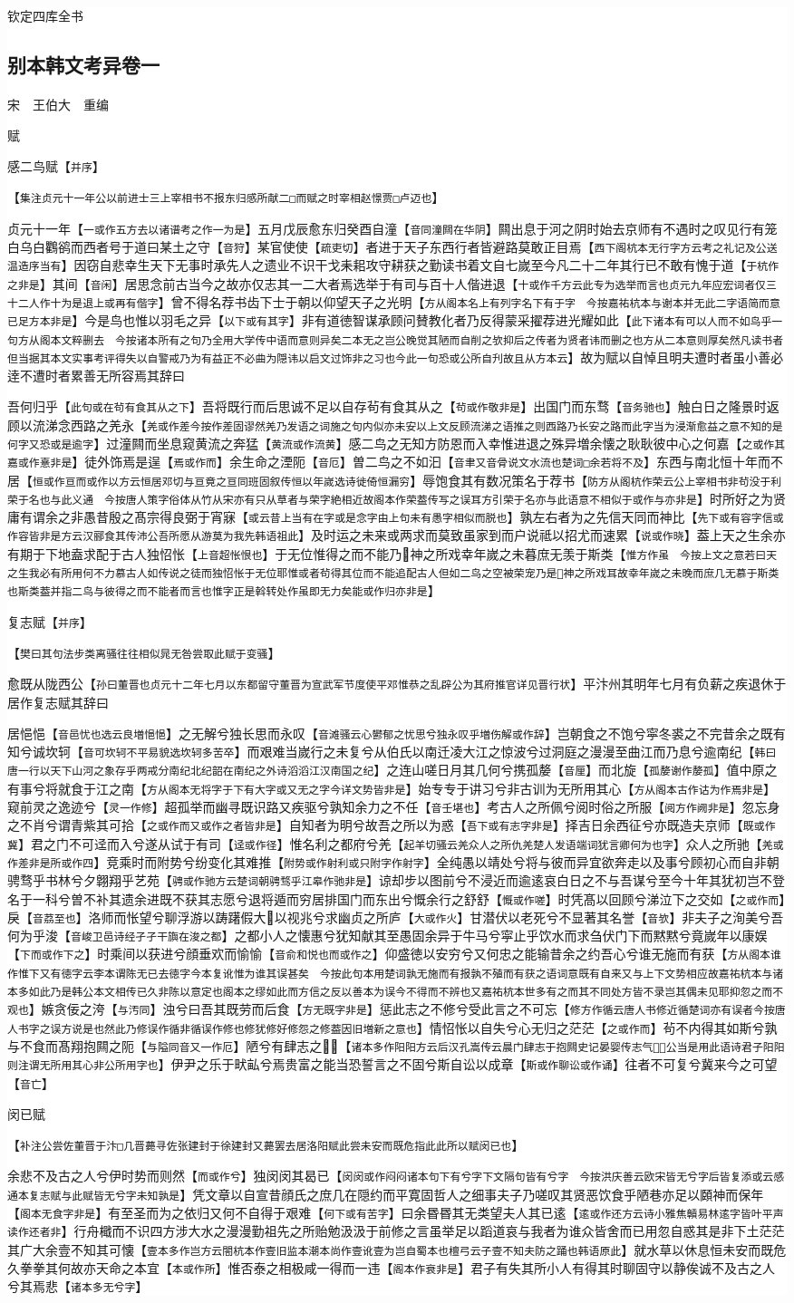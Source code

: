 钦定四库全书  

## 别本韩文考异卷一

宋　王伯大　重编  

赋  

感二鸟赋【`并序`】  

【`集注贞元十一年公以前进士三上宰相书不报东归感所献二□而赋之时宰相赵憬贾□卢迈也`】  

贞元十一年【`一或作五方去以诸谱考之作一为是`】五月戊辰愈东归癸酉自潼【`音同潼闗在华阴`】闗出息于河之阴时始去京师有不遇时之叹见行有笼白乌白鸜鹆而西者号于道曰某土之守【`音狩`】某官使使【`疏吏切`】者进于天子东西行者皆避路莫敢正目焉【`西下阁杭本无行字方云考之礼记及公送温造序当有`】因窃自悲幸生天下无事时承先人之遗业不识干戈耒耜攻守耕获之勤读书着文自七嵗至今凡二十二年其行已不敢有愧于道【`于杭作之非是`】其间【`音闲`】居思念前古当今之故亦仅志其一二大者焉选举于有司与百十人偕进退【`十或作千方云此专为选举而言也贞元九年应宏词者仅三十二人作十为是退上或再有偕字`】曾不得名荐书齿下士于朝以仰望天子之光明【`方从阁本名上有列字名下有于字　今按嘉祐杭本与谢本并无此二字语简而意已足方本非是`】今是鸟也惟以羽毛之异【`以下或有其字`】非有道徳智谋承顾问賛教化者乃反得蒙采擢荐进光耀如此【`此下诸本有可以人而不如鸟乎一句方从阁本文粹删去　今按诸本所有之句乃全用大学传中语而意则异矣二本无之岂公晚觉其陋而自削之欤抑后之传者为贤者讳而删之也方从二本意则厚矣然凡读书者但当据其本文实事考评得失以自警戒乃为有益正不必曲为隠讳以启文过饰非之习也今此一句恐或公所自刋故且从方本云`】故为赋以自悼且明夫遭时者虽小善必逹不遭时者累善无所容焉其辞曰  

吾何归乎【`此句或在茍有食其从之下`】吾将既行而后思诚不足以自存茍有食其从之【`茍或作敬非是`】出国门而东骛【`音务驰也`】触白日之隆景时返顾以流涕念西路之羌永【`羌或作差今按作差固谬然羌乃发语之词施之句内似亦未安以上文反顾流涕之语推之则西路乃长安之路而此字当为浸渐愈益之意不知的是何字又恐或是逾字`】过潼闗而坐息窥黄流之奔猛【`黄流或作流黄`】感二鸟之无知方防恩而入幸惟进退之殊异増余懐之耿耿彼中心之何嘉【`之或作其嘉或作憙非是`】徒外饰焉是逞【`焉或作而`】余生命之湮阨【`音厄`】曽二鸟之不如汩【`音聿又音骨说文水流也楚词□余若将不及`】东西与南北恒十年而不居【`恒或作亘而或作以方云恒居邓切与亘竟之亘同班固叙传恒以年嵗选诗徙倚恒漏穷`】辱饱食其有数况策名于荐书【`防方从阁杭作荣云公上宰相书非茍没于利荣于名也与此义通　今按唐人策字俗体从竹从宋亦有只从草者与荣字絶相近故阁本作荣葢传写之误耳方引荣于名亦与此语意不相似于或作与亦非是`】时所好之为贤庸有谓余之非愚昔殷之髙宗得良弼于宵寐【`或云昔上当有在字或是念字由上句未有愚字相似而脱也`】孰左右者为之先信天同而神比【`先下或有容字信或作容皆非是方云汉郦食其传沛公吾所愿从游莫为我先韩语祖此`】及时运之未来或两求而莫致虽家到而户说祗以招尤而速累【`说或作晓`】葢上天之生余亦有期于下地盍求配于古人独怊怅【`上音超怅恨也`】于无位惟得之而不能乃神之所戏幸年嵗之未暮庶无羡于斯类【`惟方作虽　今按上文之意若曰天之生我必有所用何不力慕古人如传说之徒而独怊怅于无位耶惟或者茍得其位而不能追配古人但如二鸟之空被荣宠乃是神之所戏耳故幸年嵗之未晚而庶几无慕于斯类也斯类葢并指二鸟与彼得之而不能者而言也惟字正是斡转处作虽即无力矣能或作归亦非是`】  

复志赋【`并序`】  

【`樊曰其句法步类离骚往往相似晁无咎尝取此赋于变骚`】  

愈既从陇西公【`孙曰董晋也贞元十二年七月以东都留守董晋为宣武军节度使平邓惟恭之乱辟公为其府推官详见晋行状`】平汴州其明年七月有负薪之疾退休于居作复志赋其辞曰  

居悒悒【`音邑忧也选云良増悒悒`】之无解兮独长思而永叹【`音滩骚云心鬰郁之忧思兮独永叹乎増伤解或作辞`】岂朝食之不饱兮寜冬裘之不完昔余之既有知兮诚坎轲【`音可坎轲不平易貌选坎轲多苦卒`】而艰难当嵗行之未复兮从伯氏以南迁凌大江之惊波兮过洞庭之漫漫至曲江而乃息兮逾南纪【`韩曰唐一行以天下山河之象存乎两戒分南纪北纪韶在南纪之外诗滔滔江汉南国之纪`】之连山嗟日月其几何兮携孤嫠【`音厘`】而北旋【`孤嫠谢作嫠孤`】值中原之有事兮将就食于江之南【`方从阁本无将字于下有大字或又无之字今详文势皆非是`】始专专于讲习兮非古训为无所用其心【`方从阁本古作诂为作焉非是`】窥前灵之逸迹兮【`灵一作修`】超孤举而幽寻既识路又疾驱兮孰知余力之不任【`音壬堪也`】考古人之所佩兮阅时俗之所服【`阅方作阙非是`】忽忘身之不肖兮谓青紫其可拾【`之或作而又或作之者皆非是`】自知者为明兮故吾之所以为惑【`吾下或有志字非是`】择吉日余西征兮亦既造夫京师【`既或作冀`】君之门不可迳而入兮遂从试于有司【`迳或作径`】惟名利之都府兮羌【`起羊切骚云羌众人之所仇羌楚人发语端词犹言卿何为也字`】众人之所驰【`羌或作差非是所或作四`】竞乘时而附势兮纷变化其难推【`附势或作射利或只附字作射字`】全纯愚以靖处兮将与彼而异宜欲奔走以及事兮顾初心而自非朝骋骛乎书林兮夕翺翔乎艺苑【`骋或作驰方云楚词朝骋骛乎江皋作驰非是`】谅却步以图前兮不浸近而逾逺哀白日之不与吾谋兮至今十年其犹初岂不登名于一科兮曽不补其遗余进既不获其志愿兮退将遁而穷居排国门而东出兮慨余行之舒舒【`慨或作嗟`】时凭髙以回顾兮涕泣下之交如【`之或作而`】戾【`音茘至也`】洛师而怅望兮聊浮游以踌躇假大以视兆兮求幽贞之所庐【`大或作火`】甘潜伏以老死兮不显著其名誉【`音欤`】非夫子之洵美兮吾何为乎浚【`音峻卫邑诗经孑孑干旟在浚之都`】之都小人之懐惠兮犹知献其至愚固余异于牛马兮寜止乎饮水而求刍伏门下而黙黙兮竟嵗年以康娱【`下而或作下之`】时乘间以获进兮顔垂欢而愉愉【`音俞和悦也而或作之`】仰盛徳以安穷兮又何忠之能输昔余之约吾心兮谁无施而有获【`方从阁本谁作惟下又有徳字云李本谓陈无已去徳字今本复讹惟为谁其误甚矣　今按此句本用楚词孰无施而有报孰不殖而有获之语词意既有自来又与上下文势相应故嘉祐杭本与诸本多如此乃是韩公本文相传已久非陈以意定也阁本之缪如此而方信之反以善本为误今不得而不辨也又嘉祐杭本世多有之而其不同处方皆不录岂其偶未见耶抑忽之而不观也`】嫉贪佞之洿【`与汚同`】浊兮曰吾其既劳而后食【`方无既字非是`】惩此志之不修兮受此言之不可忘【`修方作循云唐人书修近循楚词亦有误者今按唐人书字之误方说是也然此乃修误作循非循误作修也修犹修好修怨之修葢因旧増新之意也`】情怊怅以自失兮心无归之茫茫【`之或作而`】茍不内得其如斯兮孰与不食而髙翔抱闗之阨【`与隘同音又一作厄`】陋兮有肆志之【`诸本多作阳阳方云后汉孔嵩传云晨门肆志于抱闗史记晏婴传志气公当是用此语诗君子阳阳则注谓无所用其心非公所用字也`】伊尹之乐于畎畆兮焉贵富之能当恐誓言之不固兮斯自讼以成章【`斯或作聊讼或作诵`】往者不可复兮冀来今之可望【`音亡`】  

闵已赋  

【`补注公尝佐董晋于汴□几晋薨寻佐张建封于徐建封又薨罢去居洛阳赋此尝未安而既危指此此所以赋闵已也`】  

余悲不及古之人兮伊时势而则然【`而或作兮`】独闵闵其曷已【`闵闵或作闷闷诸本句下有兮字下文隔句皆有兮字　今按洪庆善云欧宋皆无兮字后皆复添或云感通本复志赋与此赋皆无兮字未知孰是`】凭文章以自宣昔顔氏之庶几在隠约而平寛固哲人之细事夫子乃嗟叹其贤恶饮食乎陋巷亦足以頥神而保年【`阁本无食字非是`】有至圣而为之依归又何不自得于艰难【`何下或有苦字`】曰余昬昬其无类望夫人其已逺【`逺或作还方云诗小雅焦贑易林逺字皆叶平声读作还者非`】行舟檝而不识四方涉大水之漫漫勤祖先之所贻勉汲汲于前修之言虽举足以蹈道哀与我者为谁众皆舍而已用忽自惑其是非下土茫茫其广大余壹不知其可懐【`壹本多作岂方云閤杭本作壹旧监本潮本尚作壹讹壹为岂自蜀本也檀弓云子壹不知夫防之踊也韩语原此`】就水草以休息恒未安而既危久拳拳其何故亦天命之本宜【`本或作所`】惟否泰之相极咸一得而一违【`阁本作衰非是`】君子有失其所小人有得其时聊固守以静俟诚不及古之人兮其焉悲【`诸本多无兮字`】  
